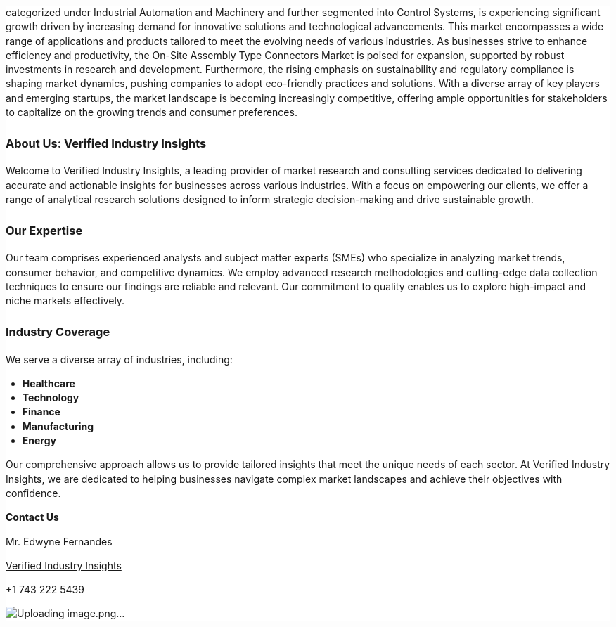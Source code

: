categorized under Industrial Automation and Machinery and further segmented into Control Systems, is experiencing significant growth driven by increasing demand for innovative solutions and technological advancements. This market encompasses a wide range of applications and products tailored to meet the evolving needs of various industries. As businesses strive to enhance efficiency and productivity, the On-Site Assembly Type Connectors Market is poised for expansion, supported by robust investments in research and development. Furthermore, the rising emphasis on sustainability and regulatory compliance is shaping market dynamics, pushing companies to adopt eco-friendly practices and solutions. With a diverse array of key players and emerging startups, the market landscape is becoming increasingly competitive, offering ample opportunities for stakeholders to capitalize on the growing trends and consumer preferences.</p><h3>About Us: Verified Industry Insights</h3><p>Welcome to Verified Industry Insights, a leading provider of market research and consulting services dedicated to delivering accurate and actionable insights for businesses across various industries. With a focus on empowering our clients, we offer a range of analytical research solutions designed to inform strategic decision-making and drive sustainable growth.</p><h3>Our Expertise</h3><p>Our team comprises experienced analysts and subject matter experts (SMEs) who specialize in analyzing market trends, consumer behavior, and competitive dynamics. We employ advanced research methodologies and cutting-edge data collection techniques to ensure our findings are reliable and relevant. Our commitment to quality enables us to explore high-impact and niche markets effectively.</p><h3>Industry Coverage</h3><p>We serve a diverse array of industries, including:</p><ul><li><strong>Healthcare</strong></li><li><strong>Technology</strong></li><li><strong>Finance</strong></li><li><strong>Manufacturing</strong></li><li><strong>Energy</strong></li></ul><p>Our comprehensive approach allows us to provide tailored insights that meet the unique needs of each sector. At Verified Industry Insights, we are dedicated to helping businesses navigate complex market landscapes and achieve their objectives with confidence.</p><p><strong>Contact Us</strong></p><p>Mr. Edwyne Fernandes</p><p><a href="https://www.verifiedindustryinsights.com/">Verified Industry Insights</a></p><p>+1 743 222 5439</p>
![Uploading image.png…]()
